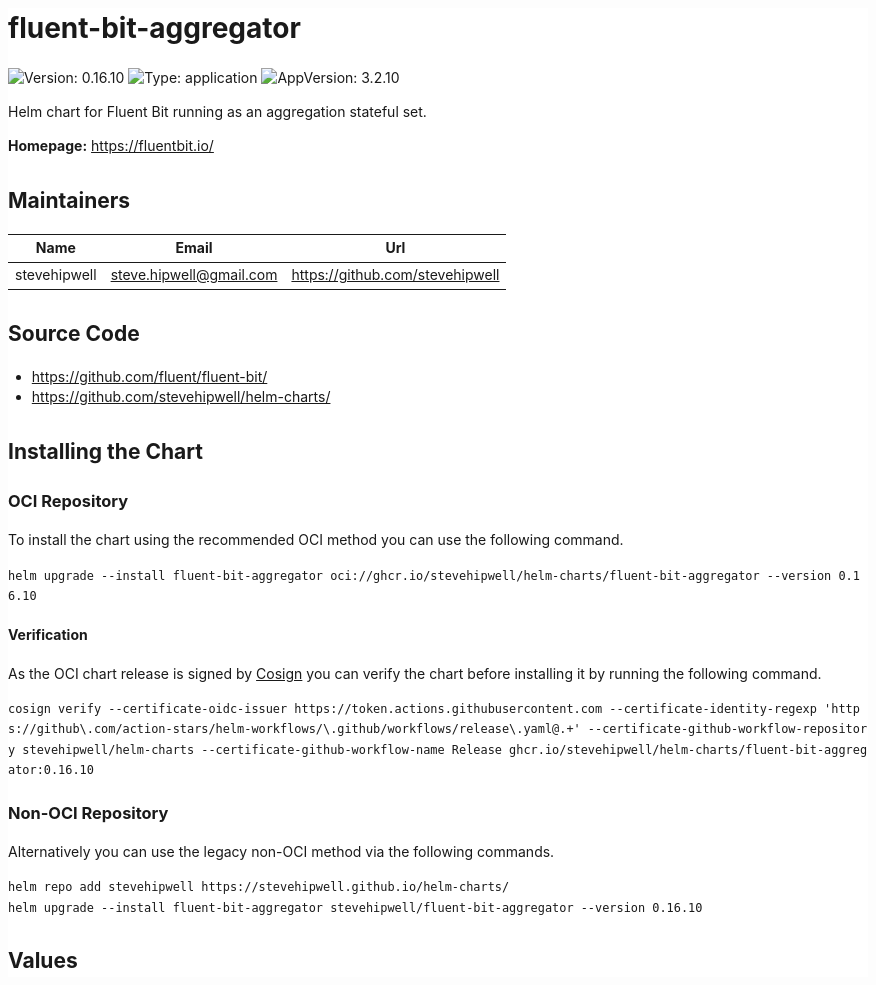 # fluent-bit-aggregator

![Version: 0.16.10](https://img.shields.io/badge/Version-0.16.10-informational?style=flat-square) ![Type: application](https://img.shields.io/badge/Type-application-informational?style=flat-square) ![AppVersion: 3.2.10](https://img.shields.io/badge/AppVersion-3.2.10-informational?style=flat-square)

Helm chart for Fluent Bit running as an aggregation stateful set.

**Homepage:** <https://fluentbit.io/>

## Maintainers

| Name | Email | Url |
| ---- | ------ | --- |
| stevehipwell | <steve.hipwell@gmail.com> | <https://github.com/stevehipwell> |

## Source Code

* <https://github.com/fluent/fluent-bit/>
* <https://github.com/stevehipwell/helm-charts/>

## Installing the Chart

### OCI Repository

To install the chart using the recommended OCI method you can use the following command.

```shell
helm upgrade --install fluent-bit-aggregator oci://ghcr.io/stevehipwell/helm-charts/fluent-bit-aggregator --version 0.16.10
```

#### Verification

As the OCI chart release is signed by [Cosign](https://github.com/sigstore/cosign) you can verify the chart before installing it by running the following command.

```shell
cosign verify --certificate-oidc-issuer https://token.actions.githubusercontent.com --certificate-identity-regexp 'https://github\.com/action-stars/helm-workflows/\.github/workflows/release\.yaml@.+' --certificate-github-workflow-repository stevehipwell/helm-charts --certificate-github-workflow-name Release ghcr.io/stevehipwell/helm-charts/fluent-bit-aggregator:0.16.10
```

### Non-OCI Repository

Alternatively you can use the legacy non-OCI method via the following commands.

```shell
helm repo add stevehipwell https://stevehipwell.github.io/helm-charts/
helm upgrade --install fluent-bit-aggregator stevehipwell/fluent-bit-aggregator --version 0.16.10
```

## Values
